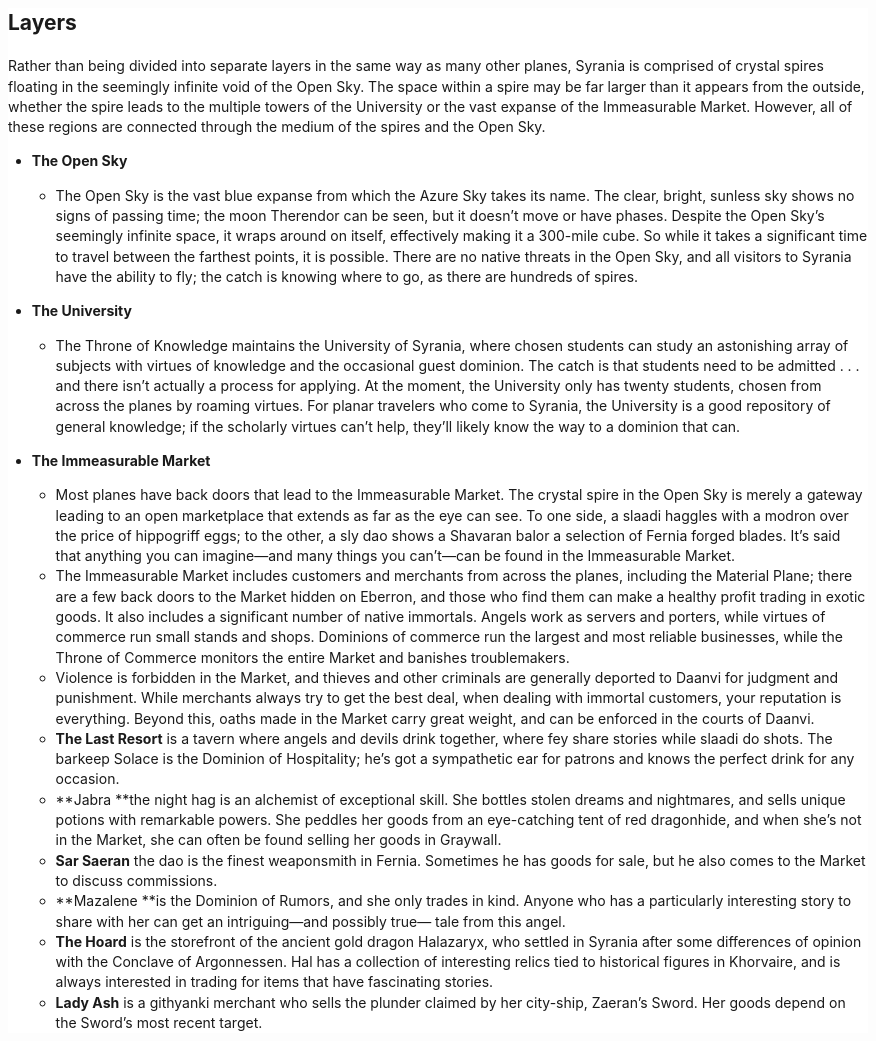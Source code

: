 
## Layers
   Rather than being divided into separate layers in the same way as many other planes, Syrania is comprised of crystal spires floating in the seemingly infinite void of the Open Sky. The space within a spire may be far larger than it appears from the outside, whether the spire leads to the multiple towers of the University or the vast expanse of the Immeasurable Market. However, all of these regions are connected through the medium of the spires and the Open Sky.



*   **The Open Sky**

    *   The Open Sky is the vast blue expanse from which the Azure Sky takes its name. The clear, bright, sunless sky shows no signs of passing time; the moon Therendor can be seen, but it doesn’t move or have phases. Despite the Open Sky’s seemingly infinite space, it wraps around on itself, effectively making it a 300-mile cube. So while it takes a significant time to travel between the farthest points, it is possible. There are no native threats in the Open Sky, and all visitors to Syrania have the ability to fly; the catch is knowing where to go, as there are hundreds of spires.



*   **The University**

    *   The Throne of Knowledge maintains the University of Syrania, where chosen students can study an astonishing array of subjects with virtues of knowledge and the occasional guest dominion. The catch is that students need to be admitted . . . and there isn’t actually a process for applying. At the moment, the University only has twenty students, chosen from across the planes by roaming virtues. For planar travelers who come to Syrania, the University is a good repository of general knowledge; if the scholarly virtues can’t help, they’ll likely know the way to a dominion that can. 



*   **The Immeasurable Market**

    *   Most planes have back doors that lead to the Immeasurable Market. The crystal spire in the Open Sky is merely a gateway leading to an open marketplace that extends as far as the eye can see. To one side, a slaadi haggles with a modron over the price of hippogriff eggs; to the other, a sly dao shows a Shavaran balor a selection of Fernia forged blades. It’s said that anything you can imagine—and many things you can’t—can be found in the Immeasurable Market.
    *   The Immeasurable Market includes customers and merchants from across the planes, including the Material Plane; there are a few back doors to the Market hidden on Eberron, and those who find them can make a healthy profit trading in exotic goods. It also includes a significant number of native immortals. Angels work as servers and porters, while virtues of commerce run small stands and shops. Dominions of commerce run the largest and most reliable businesses, while the Throne of Commerce monitors the entire Market and banishes troublemakers.
    *   Violence is forbidden in the Market, and thieves and other criminals are generally deported to Daanvi for judgment and punishment. While merchants always try to get the best deal, when dealing with immortal customers, your reputation is everything. Beyond this, oaths made in the Market carry great weight, and can be enforced in the courts of Daanvi.
    *   **The Last Resort** is a tavern where angels and devils drink together, where fey share stories while slaadi do shots. The barkeep Solace is the Dominion of Hospitality; he’s got a sympathetic ear for patrons and knows the perfect drink for any occasion.
    *   **Jabra **the night hag is an alchemist of exceptional skill. She bottles stolen dreams and nightmares, and sells unique potions with remarkable powers. She peddles her goods from an eye-catching tent of red dragonhide, and when she’s not in the Market, she can often be found selling her goods in Graywall.
    *   **Sar Saeran** the dao is the finest weaponsmith in Fernia. Sometimes he has goods for sale, but he also comes to the Market to discuss commissions. 
    *   **Mazalene **is the Dominion of Rumors, and she only trades in kind. Anyone who has a particularly interesting story to share with her can get an intriguing—and possibly true— tale from this angel.
    *   **The Hoard** is the storefront of the ancient gold dragon Halazaryx, who settled in Syrania after some differences of opinion with the Conclave of Argonnessen. Hal has a collection of interesting relics tied to historical figures in Khorvaire, and is always interested in trading for items that have fascinating stories.
    *   **Lady Ash** is a githyanki merchant who sells the plunder claimed by her city-ship, Zaeran’s Sword. Her goods depend on the Sword’s most recent target.
